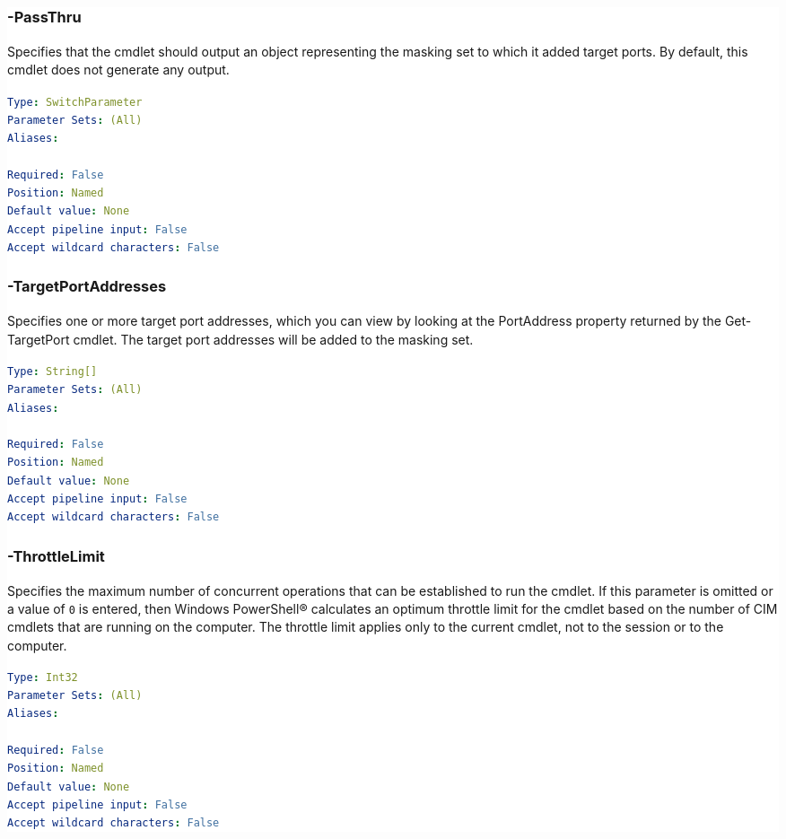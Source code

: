 ### -PassThru
Specifies that the cmdlet should output an object representing the masking set to which it added target ports.
By default, this cmdlet does not generate any output.

```yaml
Type: SwitchParameter
Parameter Sets: (All)
Aliases: 

Required: False
Position: Named
Default value: None
Accept pipeline input: False
Accept wildcard characters: False
```

### -TargetPortAddresses
Specifies one or more target port addresses, which you can view by looking at the PortAddress property returned by the Get-TargetPort cmdlet.
The target port addresses will be added to the masking set.

```yaml
Type: String[]
Parameter Sets: (All)
Aliases: 

Required: False
Position: Named
Default value: None
Accept pipeline input: False
Accept wildcard characters: False
```

### -ThrottleLimit
Specifies the maximum number of concurrent operations that can be established to run the cmdlet.
If this parameter is omitted or a value of `0` is entered, then Windows PowerShell® calculates an optimum throttle limit for the cmdlet based on the number of CIM cmdlets that are running on the computer.
The throttle limit applies only to the current cmdlet, not to the session or to the computer.

```yaml
Type: Int32
Parameter Sets: (All)
Aliases: 

Required: False
Position: Named
Default value: None
Accept pipeline input: False
Accept wildcard characters: False
```
